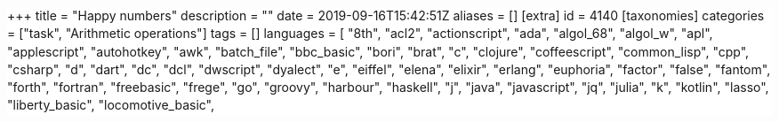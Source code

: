+++
title = "Happy numbers"
description = ""
date = 2019-09-16T15:42:51Z
aliases = []
[extra]
id = 4140
[taxonomies]
categories = ["task", "Arithmetic operations"]
tags = []
languages = [
  "8th",
  "acl2",
  "actionscript",
  "ada",
  "algol_68",
  "algol_w",
  "apl",
  "applescript",
  "autohotkey",
  "awk",
  "batch_file",
  "bbc_basic",
  "bori",
  "brat",
  "c",
  "clojure",
  "coffeescript",
  "common_lisp",
  "cpp",
  "csharp",
  "d",
  "dart",
  "dc",
  "dcl",
  "dwscript",
  "dyalect",
  "e",
  "eiffel",
  "elena",
  "elixir",
  "erlang",
  "euphoria",
  "factor",
  "false",
  "fantom",
  "forth",
  "fortran",
  "freebasic",
  "frege",
  "go",
  "groovy",
  "harbour",
  "haskell",
  "j",
  "java",
  "javascript",
  "jq",
  "julia",
  "k",
  "kotlin",
  "lasso",
  "liberty_basic",
  "locomotive_basic",